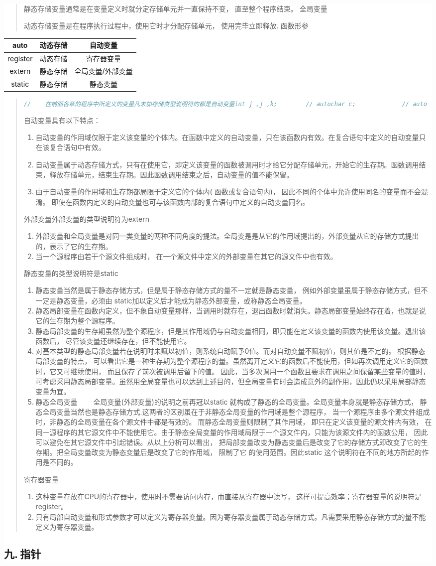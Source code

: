 > 静态存储变量通常是在变量定义时就分定存储单元并一直保持不变，  直至整个程序结束。  全局变量
>
> 动态存储变量是在程序执行过程中，使用它时才分配存储单元， 使用完毕立即释放.   函数形参

|   auto   | 动态存储 |     自动变量      |
| :------: | :------: | :---------------: |
| register | 动态存储 |    寄存器变量     |
|  extern  | 静态存储 | 全局变量/外部变量 |
|  static  | 静态存储 |     静态变量      |




> ```c
> //    在前面各章的程序中所定义的变量凡未加存储类型说明符的都是自动变量int j ,j ,k;        // autochar c;             // auto
> ```
>
> 自动变量具有以下特点： 
>
> 1. 自动变量的作用域仅限于定义该变量的个体内。在函数中定义的自动变量，只在该函数内有效。在复合语句中定义的自动变量只在该复合语句中有效。
>
> 2. 自动变量属于动态存储方式，只有在使用它，即定义该变量的函数被调用时才给它分配存储单元，开始它的生存期。函数调用结束，释放存储单元，结束生存期。因此函数调用结束之后，自动变量的值不能保留。
>
> 3. 由于自动变量的作用域和生存期都局限于定义它的个体内( 函数或复合语句内)， 因此不同的个体中允许使用同名的变量而不会混淆。  即使在函数内定义的自动变量也可与该函数内部的复合语句中定义的自动变量同名。
>
> 外部变量外部变量的类型说明符为extern  
>
> 1. 外部变量和全局变量是对同一类变量的两种不同角度的提法。全局变是是从它的作用域提出的，外部变量从它的存储方式提出的，表示了它的生存期。 
> 2. 当一个源程序由若干个源文件组成时， 在一个源文件中定义的外部变量在其它的源文件中也有效。
>
> 静态变量的类型说明符是static   
>
> 1.  静态变量当然是属于静态存储方式，但是属于静态存储方式的量不一定就是静态变量， 例如外部变量虽属于静态存储方式，但不一定是静态变量，必须由  static加以定义后才能成为静态外部变量，或称静态全局变量。
> 2.  静态局部变量在函数内定义，但不象自动变量那样，当调用时就存在，退出函数时就消失。静态局部变量始终存在着，也就是说它的生存期为整个源程序。 
> 3.  静态局部变量的生存期虽然为整个源程序，但是其作用域仍与自动变量相同，即只能在定义该变量的函数内使用该变量。退出该函数后，  尽管该变量还继续存在，但不能使用它。  
> 4.  对基本类型的静态局部变量若在说明时未赋以初值，则系统自动赋予0值。而对自动变量不赋初值，则其值是不定的。  根据静态局部变量的特点， 可以看出它是一种生存期为整个源程序的量。虽然离开定义它的函数后不能使用，但如再次调用定义它的函数时，它又可继续使用，  而且保存了前次被调用后留下的值。  因此，当多次调用一个函数且要求在调用之间保留某些变量的值时，可考虑采用静态局部变量。虽然用全局变量也可以达到上述目的，但全局变量有时会造成意外的副作用，因此仍以采用局部静态变量为宜。 
> 5.  静态全局变量 　　全局变量(外部变量)的说明之前再冠以static  就构成了静态的全局变量。全局变量本身就是静态存储方式， 静态全局变量当然也是静态存储方式.这两者的区别虽在于非静态全局变量的作用域是整个源程序， 当一个源程序由多个源文件组成时，非静态的全局变量在各个源文件中都是有效的。  而静态全局变量则限制了其作用域， 即只在定义该变量的源文件内有效，  在同一源程序的其它源文件中不能使用它。由于静态全局变量的作用域局限于一个源文件内，只能为该源文件内的函数公用，  因此可以避免在其它源文件中引起错误。从以上分析可以看出，  把局部变量改变为静态变量后是改变了它的存储方式即改变了它的生存期。把全局变量改变为静态变量后是改变了它的作用域， 限制了它 的使用范围。因此static  这个说明符在不同的地方所起的作用是不同的。 
>
> 寄存器变量    　
>
> 1. 这种变量存放在CPU的寄存器中，使用时不需要访问内存，而直接从寄存器中读写，  这样可提高效率；寄存器变量的说明符是register。
> 2. 只有局部自动变量和形式参数才可以定义为寄存器变量。因为寄存器变量属于动态存储方式。凡需要采用静态存储方式的量不能定义为寄存器变量。  

## 九. 指针

